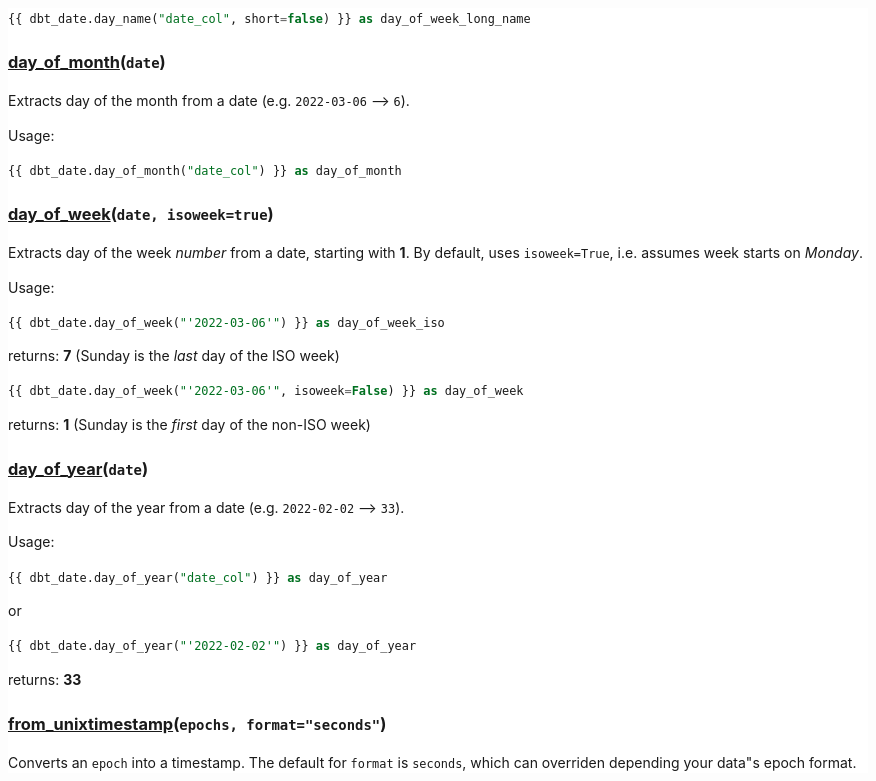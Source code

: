 ```sql
{{ dbt_date.day_name("date_col", short=false) }} as day_of_week_long_name
```

### [day_of_month](macros/calendar_date/day_of_month.sql)(`date`)

Extracts day of the month from a date (e.g. `2022-03-06` --> `6`).

Usage:

```sql
{{ dbt_date.day_of_month("date_col") }} as day_of_month
```

### [day_of_week](macros/calendar_date/day_of_week.sql)(`date, isoweek=true`)

Extracts day of the week _number_ from a date, starting with **1**.
By default, uses `isoweek=True`, i.e. assumes week starts on _Monday_.

Usage:

```sql
{{ dbt_date.day_of_week("'2022-03-06'") }} as day_of_week_iso
```

returns: **7** (Sunday is the _last_ day of the ISO week)

```sql
{{ dbt_date.day_of_week("'2022-03-06'", isoweek=False) }} as day_of_week
```

returns: **1** (Sunday is the _first_ day of the non-ISO week)

### [day_of_year](macros/calendar_date/day_of_year.sql)(`date`)

Extracts day of the year from a date (e.g. `2022-02-02` --> `33`).

Usage:

```sql
{{ dbt_date.day_of_year("date_col") }} as day_of_year
```

or

```sql
{{ dbt_date.day_of_year("'2022-02-02'") }} as day_of_year
```

returns: **33**

### [from_unixtimestamp](macros/calendar_date/from_unixtimestamp.sql)(`epochs, format="seconds"`)

Converts an `epoch` into a timestamp. The default for `format` is `seconds`, which can overriden depending your data"s epoch format.
